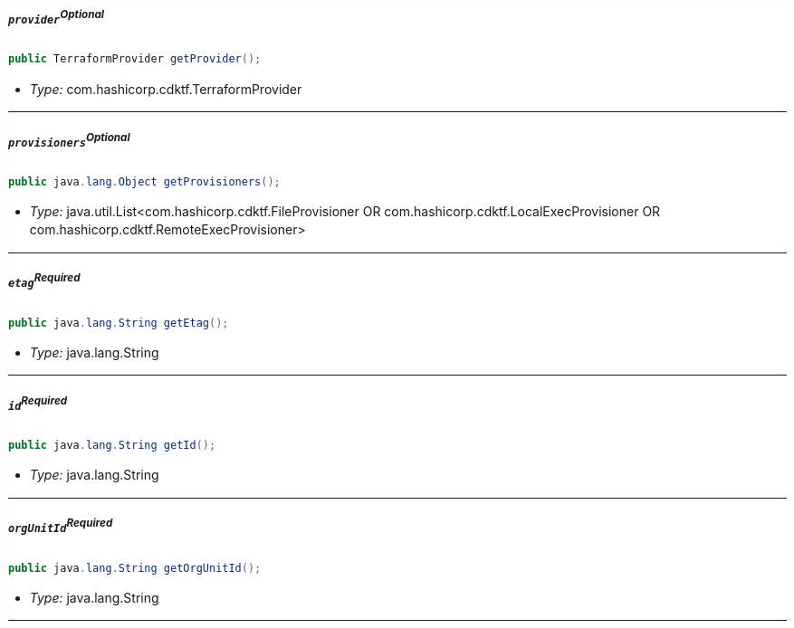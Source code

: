 
##### `provider`<sup>Optional</sup> <a name="provider" id="@cdktf/provider-googleworkspace.orgUnit.OrgUnit.property.provider"></a>

```java
public TerraformProvider getProvider();
```

- *Type:* com.hashicorp.cdktf.TerraformProvider

---

##### `provisioners`<sup>Optional</sup> <a name="provisioners" id="@cdktf/provider-googleworkspace.orgUnit.OrgUnit.property.provisioners"></a>

```java
public java.lang.Object getProvisioners();
```

- *Type:* java.util.List<com.hashicorp.cdktf.FileProvisioner OR com.hashicorp.cdktf.LocalExecProvisioner OR com.hashicorp.cdktf.RemoteExecProvisioner>

---

##### `etag`<sup>Required</sup> <a name="etag" id="@cdktf/provider-googleworkspace.orgUnit.OrgUnit.property.etag"></a>

```java
public java.lang.String getEtag();
```

- *Type:* java.lang.String

---

##### `id`<sup>Required</sup> <a name="id" id="@cdktf/provider-googleworkspace.orgUnit.OrgUnit.property.id"></a>

```java
public java.lang.String getId();
```

- *Type:* java.lang.String

---

##### `orgUnitId`<sup>Required</sup> <a name="orgUnitId" id="@cdktf/provider-googleworkspace.orgUnit.OrgUnit.property.orgUnitId"></a>

```java
public java.lang.String getOrgUnitId();
```

- *Type:* java.lang.String

---
